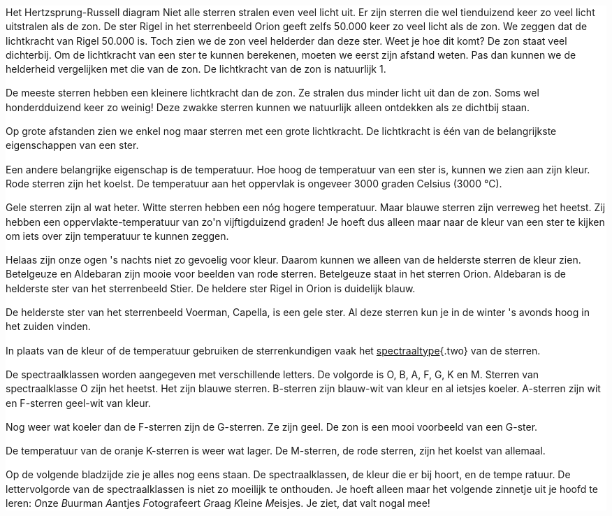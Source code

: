 Het Hertzsprung-Russell diagram Niet alle sterren stralen even veel
licht uit. Er zijn sterren die wel tienduizend keer zo veel licht
uitstralen als de zon. De ster Rigel in het sterrenbeeld Orion geeft
zelfs 50.000 keer zo veel licht als de zon. We zeggen dat de lichtkracht
van Rigel 50.000 is. Toch zien we de zon veel helderder dan deze ster.
Weet je hoe dit komt? De zon staat veel dichterbij. Om de lichtkracht
van een ster te kunnen berekenen, moeten we eerst zijn afstand weten.
Pas dan kunnen we de helderheid vergelijken met die van de zon. De
lichtkracht van de zon is natuurlijk 1.

De meeste sterren hebben een kleinere lichtkracht dan de zon. Ze stralen
dus minder licht uit dan de zon. Soms wel honderdduizend keer zo weinig!
Deze zwakke sterren kunnen we natuurlijk alleen ontdekken als ze
dichtbij staan.

Op grote afstanden zien we enkel nog maar sterren met een grote
lichtkracht. De lichtkracht is één van de belangrijkste eigenschappen
van een ster.

Een andere belangrijke eigenschap is de temperatuur. Hoe hoog de
temperatuur van een ster is, kunnen we zien aan zijn kleur. Rode sterren
zijn het koelst. De temperatuur aan het oppervlak is ongeveer 3000
graden Celsius (3000 °C).

Gele sterren zijn al wat heter. Witte sterren hebben een nóg hogere
temperatuur. Maar blauwe sterren zijn verreweg het heetst. Zij hebben
een oppervlakte-temperatuur van zo\'n vijftigduizend graden! Je hoeft
dus alleen maar naar de kleur van een ster te kijken om iets over zijn
temperatuur te kunnen zeggen.

Helaas zijn onze ogen \'s nachts niet zo gevoelig voor kleur. Daarom
kunnen we alleen van de helderste sterren de kleur zien. Betelgeuze en
Aldebaran zijn mooie voor beelden van rode sterren. Betelgeuze staat in
het sterren Orion. Aldebaran is de helderste ster van het sterrenbeeld
Stier. De heldere ster Rigel in Orion is duidelijk blauw.

De helderste ster van het sterrenbeeld Voerman, Capella, is een gele
ster. Al deze sterren kun je in de winter \'s avonds hoog in het zuiden
vinden.

In plaats van de kleur of de temperatuur gebruiken de sterrenkundigen
vaak het [spectraaltype](spectraa.html){.two} van de sterren.

De spectraalklassen worden aangegeven met verschillende letters. De
volgorde is O, B, A, F, G, K en M. Sterren van spectraalklasse O zijn
het heetst. Het zijn blauwe sterren. B-sterren zijn blauw-wit van kleur
en al ietsjes koeler. A-sterren zijn wit en F-sterren geel-wit van
kleur.

Nog weer wat koeler dan de F-sterren zijn de G-sterren. Ze zijn geel. De
zon is een mooi voorbeeld van een G-ster.

De temperatuur van de oranje K-sterren is weer wat lager. De M-sterren,
de rode sterren, zijn het koelst van allemaal.

Op de volgende bladzijde zie je alles nog eens staan. De
spectraalklassen, de kleur die er bij hoort, en de tempe ratuur. De
lettervolgorde van de spectraalklassen is niet zo moeilijk te onthouden.
Je hoeft alleen maar het volgende zinnetje uit je hoofd te leren: *O*nze
*B*uurman *A*antjes *F*otografeert *G*raag *K*leine *M*eisjes. Je ziet,
dat valt nogal mee!
